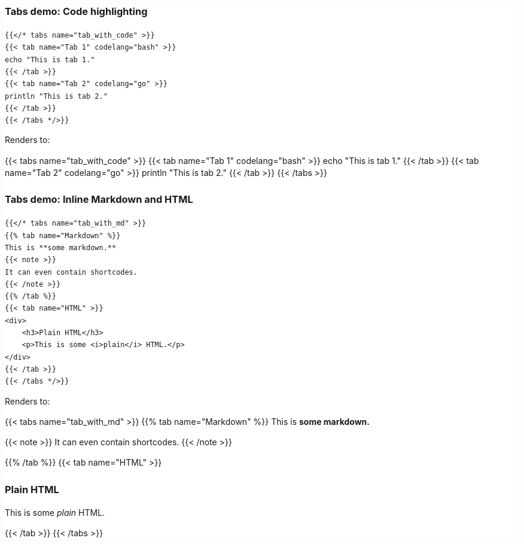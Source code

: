 ### Tabs demo: Code highlighting

```go-text-template
{{</* tabs name="tab_with_code" >}}
{{< tab name="Tab 1" codelang="bash" >}}
echo "This is tab 1."
{{< /tab >}}
{{< tab name="Tab 2" codelang="go" >}}
println "This is tab 2."
{{< /tab >}}
{{< /tabs */>}}
```

Renders to:

{{< tabs name="tab_with_code" >}}
{{< tab name="Tab 1" codelang="bash" >}}
echo "This is tab 1."
{{< /tab >}}
{{< tab name="Tab 2" codelang="go" >}}
println "This is tab 2."
{{< /tab >}}
{{< /tabs >}}

### Tabs demo: Inline Markdown and HTML

```go-html-template
{{</* tabs name="tab_with_md" >}}
{{% tab name="Markdown" %}}
This is **some markdown.**
{{< note >}}
It can even contain shortcodes.
{{< /note >}}
{{% /tab %}}
{{< tab name="HTML" >}}
<div>
    <h3>Plain HTML</h3>
    <p>This is some <i>plain</i> HTML.</p>
</div>
{{< /tab >}}
{{< /tabs */>}}
```

Renders to:

{{< tabs name="tab_with_md" >}}
{{% tab name="Markdown" %}}
This is **some markdown.**

{{< note >}}
It can even contain shortcodes.
{{< /note >}}

{{% /tab %}}
{{< tab name="HTML" >}}
<div>
    <h3>Plain HTML</h3>
    <p>This is some <i>plain</i> HTML.</p>
</div>
{{< /tab >}}
{{< /tabs >}}
